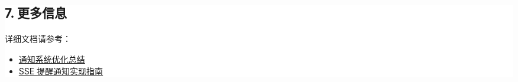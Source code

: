 ## 7. 更多信息

详细文档请参考：
- [通知系统优化总结](NOTIFICATION_SYSTEM_OPTIMIZATION.md)
- [SSE 提醒通知实现指南](SSE_REMINDER_NOTIFICATION_IMPLEMENTATION.md)
